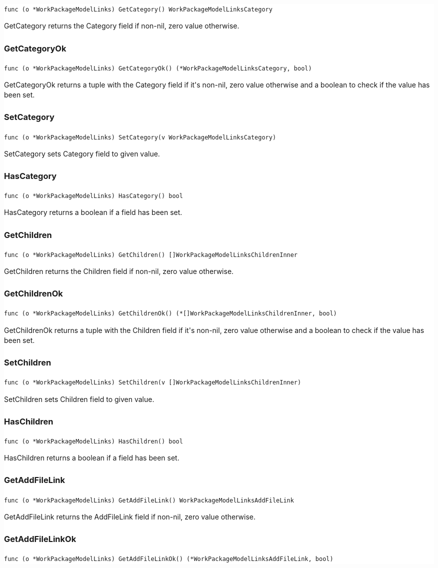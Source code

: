 `func (o *WorkPackageModelLinks) GetCategory() WorkPackageModelLinksCategory`

GetCategory returns the Category field if non-nil, zero value otherwise.

### GetCategoryOk

`func (o *WorkPackageModelLinks) GetCategoryOk() (*WorkPackageModelLinksCategory, bool)`

GetCategoryOk returns a tuple with the Category field if it's non-nil, zero value otherwise
and a boolean to check if the value has been set.

### SetCategory

`func (o *WorkPackageModelLinks) SetCategory(v WorkPackageModelLinksCategory)`

SetCategory sets Category field to given value.

### HasCategory

`func (o *WorkPackageModelLinks) HasCategory() bool`

HasCategory returns a boolean if a field has been set.

### GetChildren

`func (o *WorkPackageModelLinks) GetChildren() []WorkPackageModelLinksChildrenInner`

GetChildren returns the Children field if non-nil, zero value otherwise.

### GetChildrenOk

`func (o *WorkPackageModelLinks) GetChildrenOk() (*[]WorkPackageModelLinksChildrenInner, bool)`

GetChildrenOk returns a tuple with the Children field if it's non-nil, zero value otherwise
and a boolean to check if the value has been set.

### SetChildren

`func (o *WorkPackageModelLinks) SetChildren(v []WorkPackageModelLinksChildrenInner)`

SetChildren sets Children field to given value.

### HasChildren

`func (o *WorkPackageModelLinks) HasChildren() bool`

HasChildren returns a boolean if a field has been set.

### GetAddFileLink

`func (o *WorkPackageModelLinks) GetAddFileLink() WorkPackageModelLinksAddFileLink`

GetAddFileLink returns the AddFileLink field if non-nil, zero value otherwise.

### GetAddFileLinkOk

`func (o *WorkPackageModelLinks) GetAddFileLinkOk() (*WorkPackageModelLinksAddFileLink, bool)`

